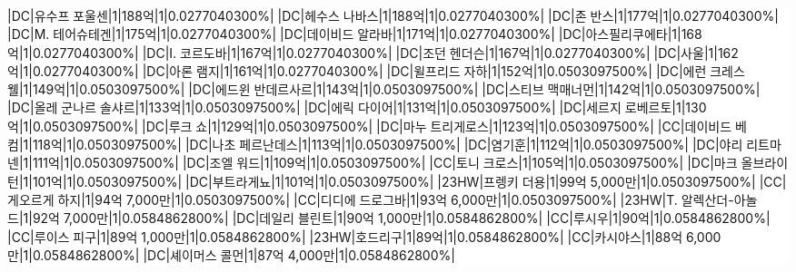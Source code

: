 |DC|유수프 포울센|1|188억|1|0.0277040300%|
|DC|헤수스 나바스|1|188억|1|0.0277040300%|
|DC|존 반스|1|177억|1|0.0277040300%|
|DC|M. 테어슈테겐|1|175억|1|0.0277040300%|
|DC|데이비드 알라바|1|171억|1|0.0277040300%|
|DC|아스필리쿠에타|1|168억|1|0.0277040300%|
|DC|I. 코르도바|1|167억|1|0.0277040300%|
|DC|조던 헨더슨|1|167억|1|0.0277040300%|
|DC|사울|1|162억|1|0.0277040300%|
|DC|아론 램지|1|161억|1|0.0277040300%|
|DC|윌프리드 자하|1|152억|1|0.0503097500%|
|DC|에런 크레스웰|1|149억|1|0.0503097500%|
|DC|에드윈 반데르사르|1|143억|1|0.0503097500%|
|DC|스티브 맥매너먼|1|142억|1|0.0503097500%|
|DC|올레 군나르 솔샤르|1|133억|1|0.0503097500%|
|DC|에릭 다이어|1|131억|1|0.0503097500%|
|DC|세르지 로베르토|1|130억|1|0.0503097500%|
|DC|루크 쇼|1|129억|1|0.0503097500%|
|DC|마누 트리게로스|1|123억|1|0.0503097500%|
|CC|데이비드 베컴|1|118억|1|0.0503097500%|
|DC|나초 페르난데스|1|113억|1|0.0503097500%|
|DC|염기훈|1|112억|1|0.0503097500%|
|DC|야리 리트마넨|1|111억|1|0.0503097500%|
|DC|조엘 워드|1|109억|1|0.0503097500%|
|CC|토니 크로스|1|105억|1|0.0503097500%|
|DC|마크 올브라이턴|1|101억|1|0.0503097500%|
|DC|부트라게뇨|1|101억|1|0.0503097500%|
|23HW|프렝키 더용|1|99억 5,000만|1|0.0503097500%|
|CC|게오르게 하지|1|94억 7,000만|1|0.0503097500%|
|CC|디디에 드로그바|1|93억 6,000만|1|0.0503097500%|
|23HW|T. 알렉산더-아놀드|1|92억 7,000만|1|0.0584862800%|
|DC|데일리 블린트|1|90억 1,000만|1|0.0584862800%|
|CC|루시우|1|90억|1|0.0584862800%|
|CC|루이스 피구|1|89억 1,000만|1|0.0584862800%|
|23HW|호드리구|1|89억|1|0.0584862800%|
|CC|카시야스|1|88억 6,000만|1|0.0584862800%|
|DC|셰이머스 콜먼|1|87억 4,000만|1|0.0584862800%|
